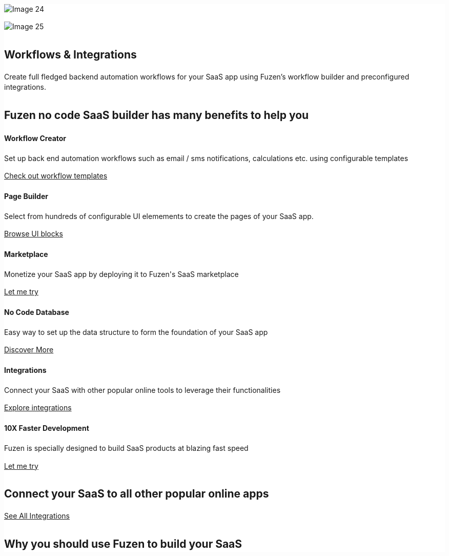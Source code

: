 ![Image 24](https://fuzen.io/wp-content/uploads/2023/09/11.png)

![Image 25](https://fuzen.io/wp-content/uploads/2023/09/15.png)

Workflows & Integrations
------------------------

Create full fledged backend automation workflows for your SaaS app using Fuzen’s workflow builder and preconfigured integrations.

Fuzen no code SaaS builder has many benefits to help you
--------------------------------------------------------

#### Workflow Creator

Set up back end automation workflows such as email / sms notifications, calculations etc. using configurable templates

[Check out workflow templates](https://fuzen.io/back-end-workflows/)

#### Page Builder

Select from hundreds of configurable UI elemements to create the pages of your SaaS app.

[Browse UI blocks](https://intercom.help/fuzenapps/en/collections/10104166-page-builder)

#### Marketplace

Monetize your SaaS app by deploying it to Fuzen's SaaS marketplace

[Let me try](https://fuzen.app/users/sign_up?referral_source=https://fuzen.io/)

#### No Code Database

Easy way to set up the data structure to form the foundation of your SaaS app

[Discover More](https://intercom.help/fuzenapps/en/collections/10104152-data-structure)

#### Integrations

Connect your SaaS with other popular online tools to leverage their functionalities

[Explore integrations](https://fuzen.app/users/sign_up?referral_source=https://fuzen.io/)

#### 10X Faster Development

Fuzen is specially designed to build SaaS products at blazing fast speed

[Let me try](https://fuzen.io/create-new-saas-app/)

Connect your SaaS to all other popular online apps
--------------------------------------------------

[See All Integrations](https://fuzen.app/users/sign_up?referral_source=https://fuzen.io/)

Why you should use Fuzen to build your SaaS
-------------------------------------------
